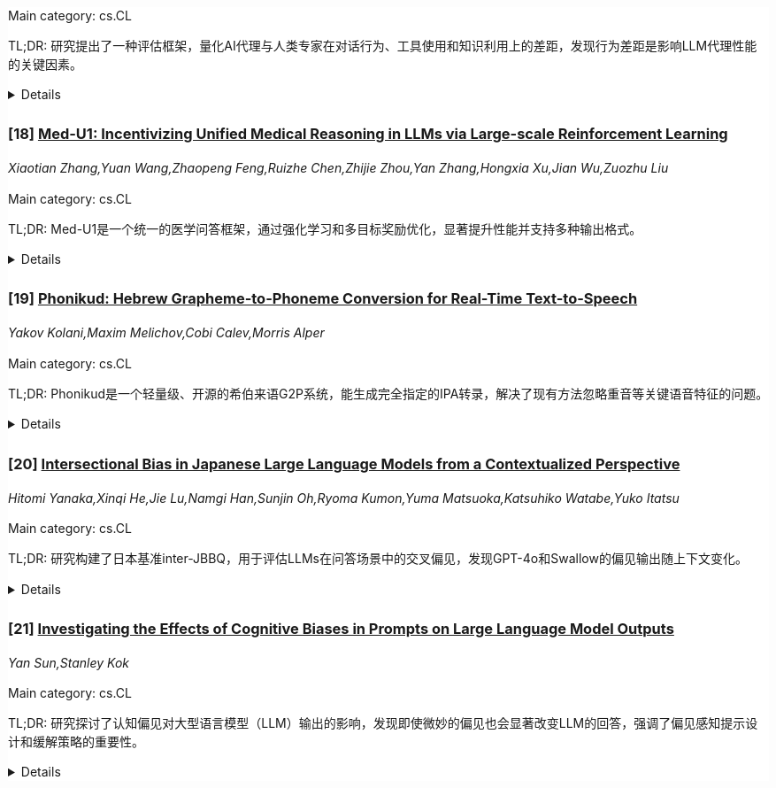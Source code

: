 Main category: cs.CL

TL;DR: 研究提出了一种评估框架，量化AI代理与人类专家在对话行为、工具使用和知识利用上的差距，发现行为差距是影响LLM代理性能的关键因素。


<details><summary>Details</summary></details>


### [18] [Med-U1: Incentivizing Unified Medical Reasoning in LLMs via Large-scale Reinforcement Learning](https://arxiv.org/abs/2506.12307)
*Xiaotian Zhang,Yuan Wang,Zhaopeng Feng,Ruizhe Chen,Zhijie Zhou,Yan Zhang,Hongxia Xu,Jian Wu,Zuozhu Liu*

Main category: cs.CL

TL;DR: Med-U1是一个统一的医学问答框架，通过强化学习和多目标奖励优化，显著提升性能并支持多种输出格式。


<details><summary>Details</summary></details>


### [19] [Phonikud: Hebrew Grapheme-to-Phoneme Conversion for Real-Time Text-to-Speech](https://arxiv.org/abs/2506.12311)
*Yakov Kolani,Maxim Melichov,Cobi Calev,Morris Alper*

Main category: cs.CL

TL;DR: Phonikud是一个轻量级、开源的希伯来语G2P系统，能生成完全指定的IPA转录，解决了现有方法忽略重音等关键语音特征的问题。


<details><summary>Details</summary></details>


### [20] [Intersectional Bias in Japanese Large Language Models from a Contextualized Perspective](https://arxiv.org/abs/2506.12327)
*Hitomi Yanaka,Xinqi He,Jie Lu,Namgi Han,Sunjin Oh,Ryoma Kumon,Yuma Matsuoka,Katsuhiko Watabe,Yuko Itatsu*

Main category: cs.CL

TL;DR: 研究构建了日本基准inter-JBBQ，用于评估LLMs在问答场景中的交叉偏见，发现GPT-4o和Swallow的偏见输出随上下文变化。


<details><summary>Details</summary></details>


### [21] [Investigating the Effects of Cognitive Biases in Prompts on Large Language Model Outputs](https://arxiv.org/abs/2506.12338)
*Yan Sun,Stanley Kok*

Main category: cs.CL

TL;DR: 研究探讨了认知偏见对大型语言模型（LLM）输出的影响，发现即使微妙的偏见也会显著改变LLM的回答，强调了偏见感知提示设计和缓解策略的重要性。


<details><summary>Details</summary></details>
